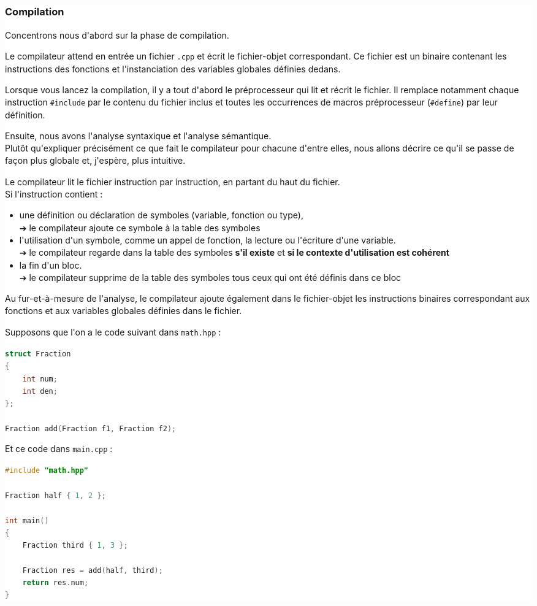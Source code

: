 ### Compilation

Concentrons nous d'abord sur la phase de compilation.

Le compilateur attend en entrée un fichier `.cpp` et écrit le fichier-objet correspondant.
Ce fichier est un binaire contenant les instructions des fonctions et l'instanciation des variables globales définies dedans.

Lorsque vous lancez la compilation, il y a tout d'abord le préprocesseur qui lit et récrit le fichier.
Il remplace notamment chaque instruction `#include` par le contenu du fichier inclus et toutes les occurrences de macros préprocesseur (`#define`) par leur définition.

Ensuite, nous avons l'analyse syntaxique et l'analyse sémantique.  
Plutôt qu'expliquer précisément ce que fait le compilateur pour chacune d'entre elles, nous allons décrire ce qu'il se passe de façon plus globale et, j'espère, plus intuitive.

Le compilateur lit le fichier instruction par instruction, en partant du haut du fichier.  
Si l'instruction contient :
- une définition ou déclaration de symboles (variable, fonction ou type),  
➔ le compilateur ajoute ce symbole à la table des symboles
- l'utilisation d'un symbole, comme un appel de fonction, la lecture ou l'écriture d'une variable.  
➔ le compilateur regarde dans la table des symboles **s'il existe** et **si le contexte d'utilisation est cohérent**
- la fin d'un bloc.  
➔ le compilateur supprime de la table des symboles tous ceux qui ont été définis dans ce bloc

Au fur-et-à-mesure de l'analyse, le compilateur ajoute également dans le fichier-objet les instructions binaires correspondant aux fonctions et aux variables globales définies dans le fichier.

Supposons que l'on a le code suivant dans `math.hpp` :
```cpp {linenos=table}
struct Fraction
{
    int num;
    int den;
};

Fraction add(Fraction f1, Fraction f2);
```
Et ce code dans `main.cpp` :
```cpp {linenos=table}
#include "math.hpp"

Fraction half { 1, 2 };

int main()
{
    Fraction third { 1, 3 };

    Fraction res = add(half, third);
    return res.num;
}
```
